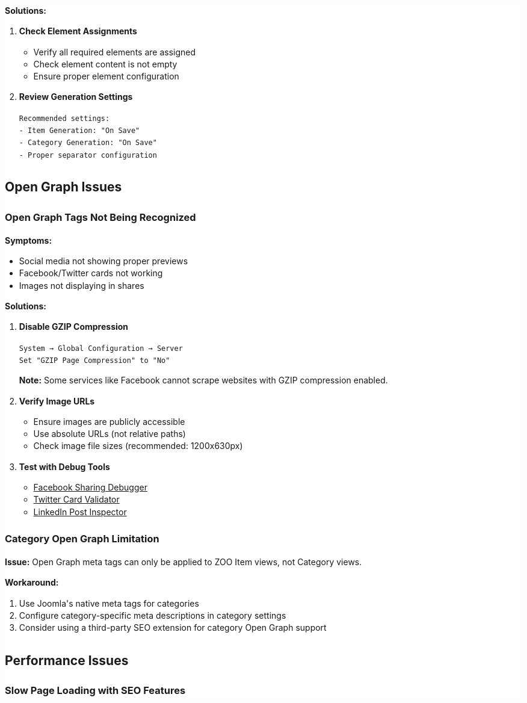 **Solutions:**
1. **Check Element Assignments**
   - Verify all required elements are assigned
   - Check element content is not empty
   - Ensure proper element configuration

2. **Review Generation Settings**
   ```
   Recommended settings:
   - Item Generation: "On Save"
   - Category Generation: "On Save"
   - Proper separator configuration
   ```

## Open Graph Issues

### Open Graph Tags Not Being Recognized

**Symptoms:**
- Social media not showing proper previews
- Facebook/Twitter cards not working
- Images not displaying in shares

**Solutions:**
1. **Disable GZIP Compression**
   ```
   System → Global Configuration → Server
   Set "GZIP Page Compression" to "No"
   ```
   
   **Note:** Some services like Facebook cannot scrape websites with GZIP compression enabled.

2. **Verify Image URLs**
   - Ensure images are publicly accessible
   - Use absolute URLs (not relative paths)
   - Check image file sizes (recommended: 1200x630px)

3. **Test with Debug Tools**
   - [Facebook Sharing Debugger](https://developers.facebook.com/tools/debug/)
   - [Twitter Card Validator](https://cards-dev.twitter.com/validator)
   - [LinkedIn Post Inspector](https://www.linkedin.com/post-inspector/)

### Category Open Graph Limitation

**Issue:** Open Graph meta tags can only be applied to ZOO Item views, not Category views.

**Workaround:**
1. Use Joomla's native meta tags for categories
2. Configure category-specific meta descriptions in category settings
3. Consider using a third-party SEO extension for category Open Graph support

## Performance Issues

### Slow Page Loading with SEO Features
